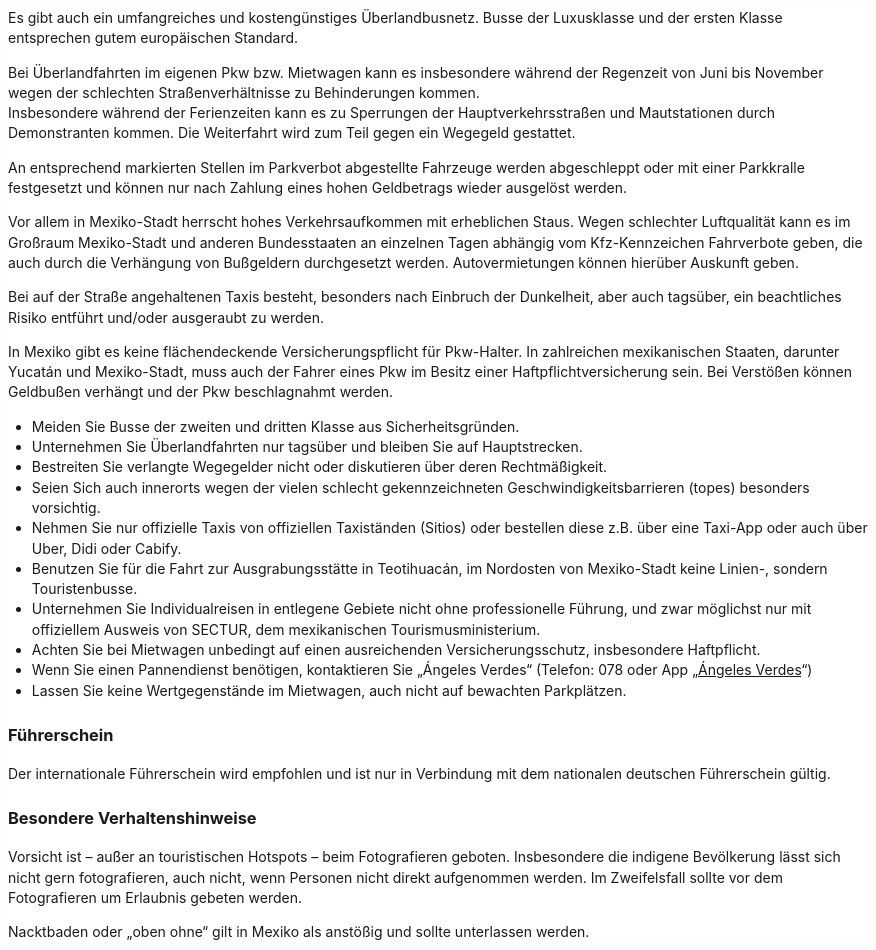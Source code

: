 Es gibt auch ein umfangreiches und kostengünstiges Überlandbusnetz. Busse der Luxusklasse und der ersten Klasse entsprechen gutem europäischen Standard.

Bei Überlandfahrten im eigenen Pkw bzw. Mietwagen kann es insbesondere während der Regenzeit von Juni bis November wegen der schlechten Straßenverhältnisse zu Behinderungen kommen.  
Insbesondere während der Ferienzeiten kann es zu Sperrungen der Hauptverkehrsstraßen und Mautstationen durch Demonstranten kommen. Die Weiterfahrt wird zum Teil gegen ein Wegegeld gestattet.

An entsprechend markierten Stellen im Parkverbot abgestellte Fahrzeuge werden abgeschleppt oder mit einer Parkkralle festgesetzt und können nur nach Zahlung eines hohen Geldbetrags wieder ausgelöst werden.

Vor allem in Mexiko-Stadt herrscht hohes Verkehrsaufkommen mit erheblichen Staus. Wegen schlechter Luftqualität kann es im Großraum Mexiko-Stadt und anderen Bundesstaaten an einzelnen Tagen abhängig vom Kfz-Kennzeichen Fahrverbote geben, die auch durch die Verhängung von Bußgeldern durchgesetzt werden. Autovermietungen können hierüber Auskunft geben.

Bei auf der Straße angehaltenen Taxis besteht, besonders nach Einbruch der Dunkelheit, aber auch tagsüber, ein beachtliches Risiko entführt und/oder ausgeraubt zu werden.

In Mexiko gibt es keine flächendeckende Versicherungspflicht für Pkw-Halter. In zahlreichen mexikanischen Staaten, darunter Yucatán und Mexiko-Stadt, muss auch der Fahrer eines Pkw im Besitz einer Haftpflichtversicherung sein. Bei Verstößen können Geldbußen verhängt und der Pkw beschlagnahmt werden.

* Meiden Sie Busse der zweiten und dritten Klasse aus Sicherheitsgründen.
* Unternehmen Sie Überlandfahrten nur tagsüber und bleiben Sie auf Hauptstrecken.
* Bestreiten Sie verlangte Wegegelder nicht oder diskutieren über deren Rechtmäßigkeit.
* Seien Sich auch innerorts wegen der vielen schlecht gekennzeichneten Geschwindigkeitsbarrieren (topes) besonders vorsichtig.
* Nehmen Sie nur offizielle Taxis von offiziellen Taxiständen (Sitios) oder bestellen diese z.B. über eine Taxi-App oder auch über Uber, Didi oder Cabify.
* Benutzen Sie für die Fahrt zur Ausgrabungsstätte in Teotihuacán, im Nordosten von Mexiko-Stadt keine Linien-, sondern Touristenbusse.
* Unternehmen Sie Individualreisen in entlegene Gebiete nicht ohne professionelle Führung, und zwar möglichst nur mit offiziellem Ausweis von SECTUR, dem mexikanischen Tourismusministerium.
* Achten Sie bei Mietwagen unbedingt auf einen ausreichenden Versicherungsschutz, insbesondere Haftpflicht.
* Wenn Sie einen Pannendienst benötigen, kontaktieren Sie „Ángeles Verdes“ (Telefon: 078 oder App „[Ángeles Verdes](https://consulmex.sre.gob.mx/frankfurt/images/ONE_PAGE_Internacional_18052023_ING.pdf)“)
* Lassen Sie keine Wertgegenstände im Mietwagen, auch nicht auf bewachten Parkplätzen.

### Führerschein

Der internationale Führerschein wird empfohlen und ist nur in Verbindung mit dem nationalen deutschen Führerschein gültig.

### Besondere Verhaltenshinweise

Vorsicht ist – außer an touristischen Hotspots – beim Fotografieren geboten. Insbesondere die indigene Bevölkerung lässt sich nicht gern fotografieren, auch nicht, wenn Personen nicht direkt aufgenommen werden. Im Zweifelsfall sollte vor dem Fotografieren um Erlaubnis gebeten werden.

Nacktbaden oder „oben ohne“ gilt in Mexiko als anstößig und sollte unterlassen werden.
